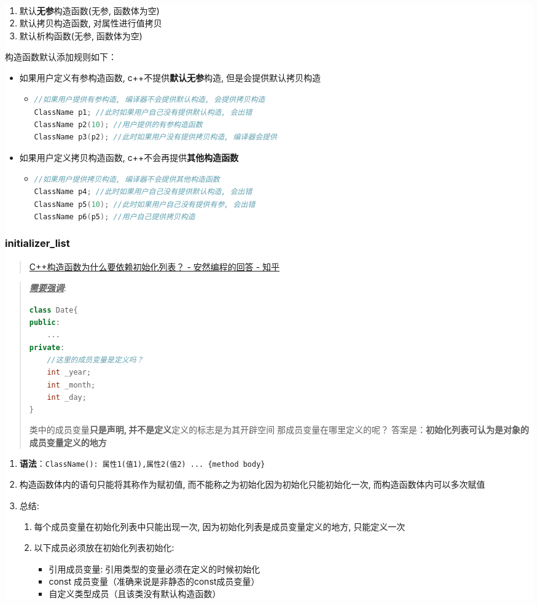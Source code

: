 1. 默认**无参**构造函数(无参, 函数体为空)
2. 默认拷贝构造函数, 对属性进行值拷贝
3. 默认析构函数(无参, 函数体为空)

构造函数默认添加规则如下：

- 如果用户定义有参构造函数, c++不提供**默认无参**构造, 但是会提供默认拷贝构造 

  - ```c++
    //如果用户提供有参构造, 编译器不会提供默认构造, 会提供拷贝构造
    ClassName p1; //此时如果用户自己没有提供默认构造, 会出错
    ClassName p2(10); //用户提供的有参构造函数
    ClassName p3(p2); //此时如果用户没有提供拷贝构造, 编译器会提供
    ```


- 如果用户定义拷贝构造函数, c++不会再提供**其他构造函数** 

  - ```c++
    //如果用户提供拷贝构造, 编译器不会提供其他构造函数
    ClassName p4; //此时如果用户自己没有提供默认构造, 会出错
    ClassName p5(10); //此时如果用户自己没有提供有参, 会出错
    ClassName p6(p5); //用户自己提供拷贝构造
    ```

### initializer_list

> [C++构造函数为什么要依赖初始化列表？ - 安然编程的回答 - 知乎](https://www.zhihu.com/question/485487580/answer/)

> ***<u>需要强调</u>***:
>
> ```c++
> class Date{
> public:
>     ...
> private:
>     //这里的成员变量是定义吗？
>     int _year;
>     int _month;
>     int _day;
> }
> ```
>
> 类中的成员变量**只是声明, 并不是定义**定义的标志是为其开辟空间 那成员变量在哪里定义的呢？ 答案是：**初始化列表可认为是对象的成员变量定义的地方**

1. **语法**：`ClassName(): 属性1(值1),属性2(值2) ... {method body}`

2. 构造函数体内的语句只能将其称作为赋初值, 而不能称之为初始化因为初始化只能初始化一次, 而构造函数体内可以多次赋值

3. 总结:

   1. 每个成员变量在初始化列表中只能出现一次, 因为初始化列表是成员变量定义的地方, 只能定义一次

   2. 以下成员必须放在初始化列表初始化:

      - 引用成员变量: 引用类型的变量必须在定义的时候初始化
      - const 成员变量（准确来说是非静态的const成员变量）
      - 自定义类型成员（且该类没有默认构造函数）
